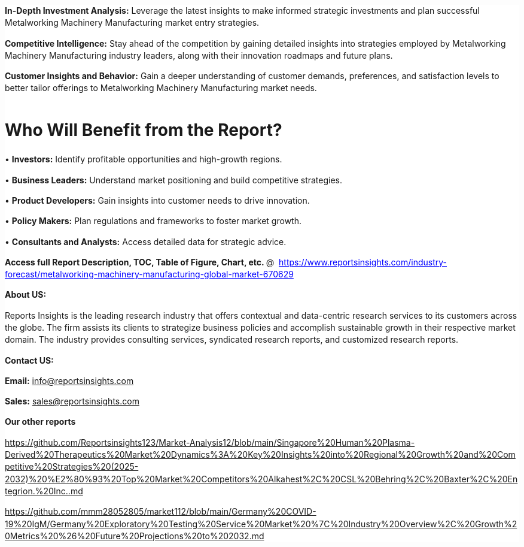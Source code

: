 <strong>In-Depth Investment Analysis:</strong>
Leverage the latest insights to make informed strategic investments and plan successful Metalworking Machinery Manufacturing market entry strategies.

<strong>Competitive Intelligence:</strong>
Stay ahead of the competition by gaining detailed insights into strategies employed by Metalworking Machinery Manufacturing industry leaders, along with their innovation roadmaps and future plans.

<strong>Customer Insights and Behavior:</strong>
Gain a deeper understanding of customer demands, preferences, and satisfaction levels to better tailor offerings to Metalworking Machinery Manufacturing market needs.

# <strong>Who Will Benefit from the Report?</strong>

• <strong>Investors:</strong> Identify profitable opportunities and high-growth regions.

• <strong>Business Leaders:</strong> Understand market positioning and build competitive strategies.

• <strong>Product Developers:</strong> Gain insights into customer needs to drive innovation.

• <strong>Policy Makers:</strong> Plan regulations and frameworks to foster market growth.

• <strong>Consultants and Analysts:</strong> Access detailed data for strategic advice.
</ul>
<strong>Access full Report Description, TOC, Table of Figure, Chart, etc. </strong>@  <a href=https://www.reportsinsights.com/industry-forecast/metalworking-machinery-manufacturing-global-market-670629 style=color:#0000ff;>https://www.reportsinsights.com/industry-forecast/metalworking-machinery-manufacturing-global-market-670629</a></font>

<strong><strong>About US</strong>:</strong>

Reports Insights is the leading research industry that offers contextual and data-centric research services to its customers across the globe. The firm assists its clients to strategize business policies and accomplish sustainable growth in their respective market domain. The industry provides consulting services, syndicated research reports, and customized research reports.

<strong>Contact US:</strong>

<p class=""""><b>Email:</b> <a href=mailto:info@reportsinsights.com>info@reportsinsights.com</a></p>
<p class=""""><b>Sales:</b> <a href=mailto:sales@reportsinsights.com>sales@reportsinsights.com</a></p>

<strong>Our other reports</strong>

<a href=https://github.com/mmm28052805/market112/blob/main/Germany%20COVID-19%20IgM/Germany%20Exploratory%20Testing%20Service%20Market%20%7C%20Industry%20Overview%2C%20Growth%20Metrics%20%26%20Future%20Projections%20to%202032.md>https://github.com/Reportsinsights123/Market-Analysis12/blob/main/Singapore%20Human%20Plasma-Derived%20Therapeutics%20Market%20Dynamics%3A%20Key%20Insights%20into%20Regional%20Growth%20and%20Competitive%20Strategies%20(2025-2032)%20%E2%80%93%20Top%20Market%20Competitors%20Alkahest%2C%20CSL%20Behring%2C%20Baxter%2C%20Entegrion.%20Inc..md</a>

<a href=https://sites.google.com/view/rianalytics/home/market-press/europe-it-alerting-software-market-by-segmentation-and-key-trends>https://github.com/mmm28052805/market112/blob/main/Germany%20COVID-19%20IgM/Germany%20Exploratory%20Testing%20Service%20Market%20%7C%20Industry%20Overview%2C%20Growth%20Metrics%20%26%20Future%20Projections%20to%202032.md</a>
